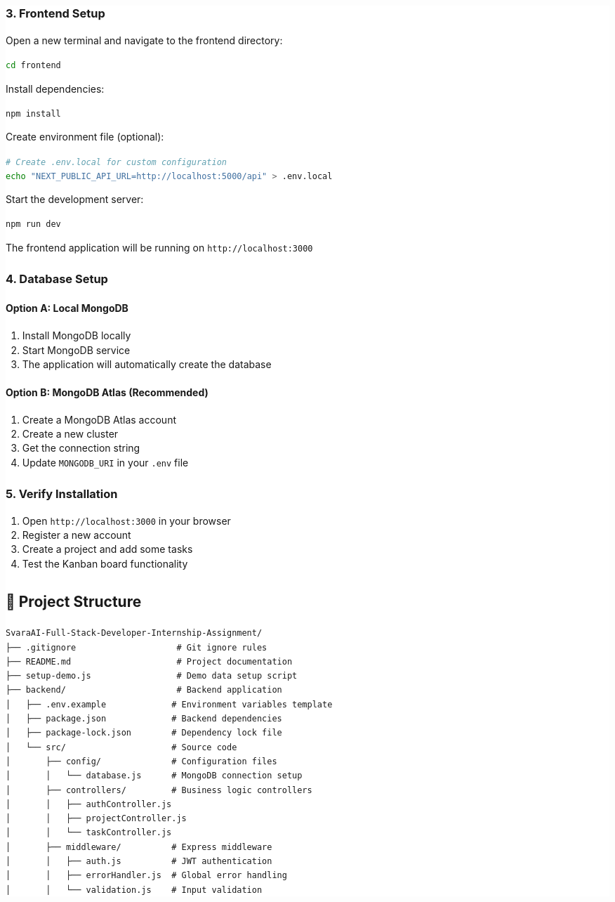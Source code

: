 ### 3. Frontend Setup

Open a new terminal and navigate to the frontend directory:
```bash
cd frontend
```

Install dependencies:
```bash
npm install
```

Create environment file (optional):
```bash
# Create .env.local for custom configuration
echo "NEXT_PUBLIC_API_URL=http://localhost:5000/api" > .env.local
```

Start the development server:
```bash
npm run dev
```

The frontend application will be running on `http://localhost:3000`

### 4. Database Setup

#### Option A: Local MongoDB
1. Install MongoDB locally
2. Start MongoDB service
3. The application will automatically create the database

#### Option B: MongoDB Atlas (Recommended)
1. Create a MongoDB Atlas account
2. Create a new cluster
3. Get the connection string
4. Update `MONGODB_URI` in your `.env` file

### 5. Verify Installation

1. Open `http://localhost:3000` in your browser
2. Register a new account
3. Create a project and add some tasks
4. Test the Kanban board functionality

## 📁 Project Structure

```
SvaraAI-Full-Stack-Developer-Internship-Assignment/
├── .gitignore                    # Git ignore rules
├── README.md                     # Project documentation
├── setup-demo.js                 # Demo data setup script
├── backend/                      # Backend application
│   ├── .env.example             # Environment variables template
│   ├── package.json             # Backend dependencies
│   ├── package-lock.json        # Dependency lock file
│   └── src/                     # Source code
│       ├── config/              # Configuration files
│       │   └── database.js      # MongoDB connection setup
│       ├── controllers/         # Business logic controllers
│       │   ├── authController.js
│       │   ├── projectController.js
│       │   └── taskController.js
│       ├── middleware/          # Express middleware
│       │   ├── auth.js          # JWT authentication
│       │   ├── errorHandler.js  # Global error handling
│       │   └── validation.js    # Input validation
```